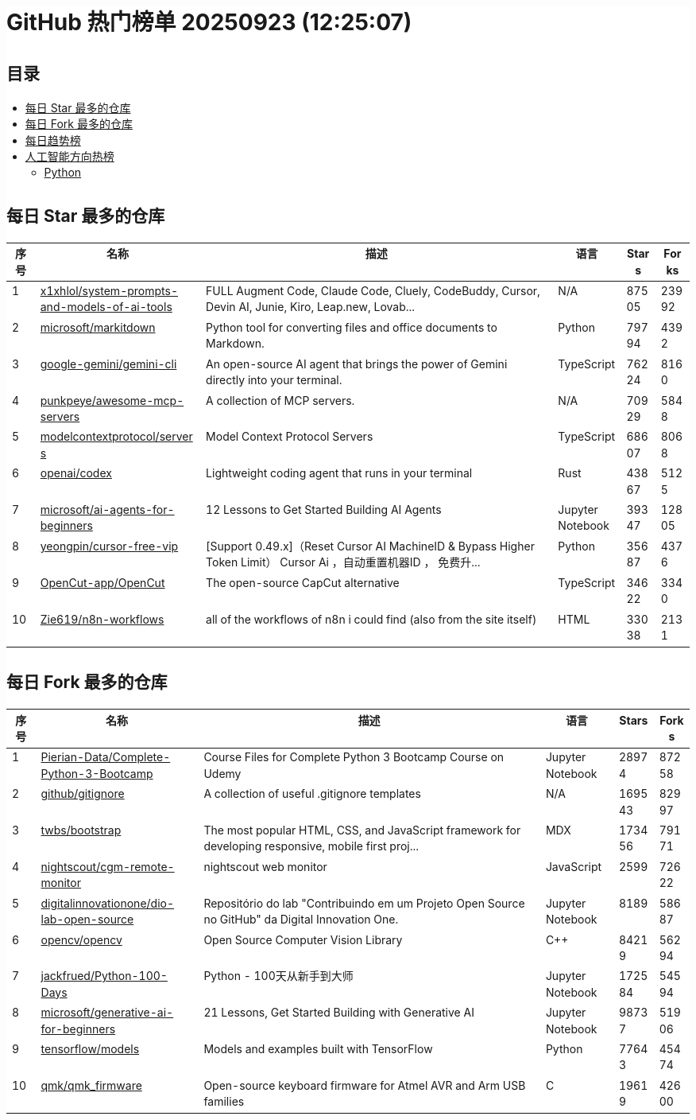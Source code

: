 # GitHub 热门榜单 20250923 (12:25:07)

## 目录

- [每日 Star 最多的仓库](#每日-star-最多的仓库)
- [每日 Fork 最多的仓库](#每日-fork-最多的仓库)
- [每日趋势榜](#每日趋势榜)
- [人工智能方向热榜](#人工智能方向热榜)
  - [Python](#python)

## 每日 Star 最多的仓库

| 序号 | 名称 | 描述 | 语言 | Stars | Forks |
| --- | --- | --- | --- | --- | --- |
| 1 | [x1xhlol/system-prompts-and-models-of-ai-tools](https://github.com/x1xhlol/system-prompts-and-models-of-ai-tools) | FULL Augment Code, Claude Code, Cluely, CodeBuddy, Cursor, Devin AI, Junie, Kiro, Leap.new, Lovab... | N/A | 87505 | 23992 |
| 2 | [microsoft/markitdown](https://github.com/microsoft/markitdown) | Python tool for converting files and office documents to Markdown. | Python | 79794 | 4392 |
| 3 | [google-gemini/gemini-cli](https://github.com/google-gemini/gemini-cli) | An open-source AI agent that brings the power of Gemini directly into your terminal. | TypeScript | 76224 | 8160 |
| 4 | [punkpeye/awesome-mcp-servers](https://github.com/punkpeye/awesome-mcp-servers) | A collection of MCP servers. | N/A | 70929 | 5848 |
| 5 | [modelcontextprotocol/servers](https://github.com/modelcontextprotocol/servers) | Model Context Protocol Servers | TypeScript | 68607 | 8068 |
| 6 | [openai/codex](https://github.com/openai/codex) | Lightweight coding agent that runs in your terminal | Rust | 43867 | 5125 |
| 7 | [microsoft/ai-agents-for-beginners](https://github.com/microsoft/ai-agents-for-beginners) | 12 Lessons to Get Started Building AI Agents | Jupyter Notebook | 39347 | 12805 |
| 8 | [yeongpin/cursor-free-vip](https://github.com/yeongpin/cursor-free-vip) | [Support 0.49.x]（Reset Cursor AI MachineID & Bypass Higher Token Limit） Cursor Ai ，自动重置机器ID ， 免费升... | Python | 35687 | 4376 |
| 9 | [OpenCut-app/OpenCut](https://github.com/OpenCut-app/OpenCut) | The open-source CapCut alternative | TypeScript | 34622 | 3340 |
| 10 | [Zie619/n8n-workflows](https://github.com/Zie619/n8n-workflows) | all of the workflows of n8n i could find (also from the site itself) | HTML | 33038 | 2131 |

## 每日 Fork 最多的仓库

| 序号 | 名称 | 描述 | 语言 | Stars | Forks |
| --- | --- | --- | --- | --- | --- |
| 1 | [Pierian-Data/Complete-Python-3-Bootcamp](https://github.com/Pierian-Data/Complete-Python-3-Bootcamp) | Course Files for Complete Python 3 Bootcamp Course on Udemy | Jupyter Notebook | 28974 | 87258 |
| 2 | [github/gitignore](https://github.com/github/gitignore) | A collection of useful .gitignore templates | N/A | 169543 | 82997 |
| 3 | [twbs/bootstrap](https://github.com/twbs/bootstrap) | The most popular HTML, CSS, and JavaScript framework for developing responsive, mobile first proj... | MDX | 173456 | 79171 |
| 4 | [nightscout/cgm-remote-monitor](https://github.com/nightscout/cgm-remote-monitor) | nightscout web monitor | JavaScript | 2599 | 72622 |
| 5 | [digitalinnovationone/dio-lab-open-source](https://github.com/digitalinnovationone/dio-lab-open-source) | Repositório do lab "Contribuindo em um Projeto Open Source no GitHub" da Digital Innovation One. | Jupyter Notebook | 8189 | 58687 |
| 6 | [opencv/opencv](https://github.com/opencv/opencv) | Open Source Computer Vision Library | C++ | 84219 | 56294 |
| 7 | [jackfrued/Python-100-Days](https://github.com/jackfrued/Python-100-Days) | Python - 100天从新手到大师 | Jupyter Notebook | 172584 | 54594 |
| 8 | [microsoft/generative-ai-for-beginners](https://github.com/microsoft/generative-ai-for-beginners) | 21 Lessons, Get Started Building with Generative AI  | Jupyter Notebook | 98737 | 51906 |
| 9 | [tensorflow/models](https://github.com/tensorflow/models) | Models and examples built with TensorFlow | Python | 77643 | 45474 |
| 10 | [qmk/qmk_firmware](https://github.com/qmk/qmk_firmware) | Open-source keyboard firmware for Atmel AVR and Arm USB families | C | 19619 | 42600 |
